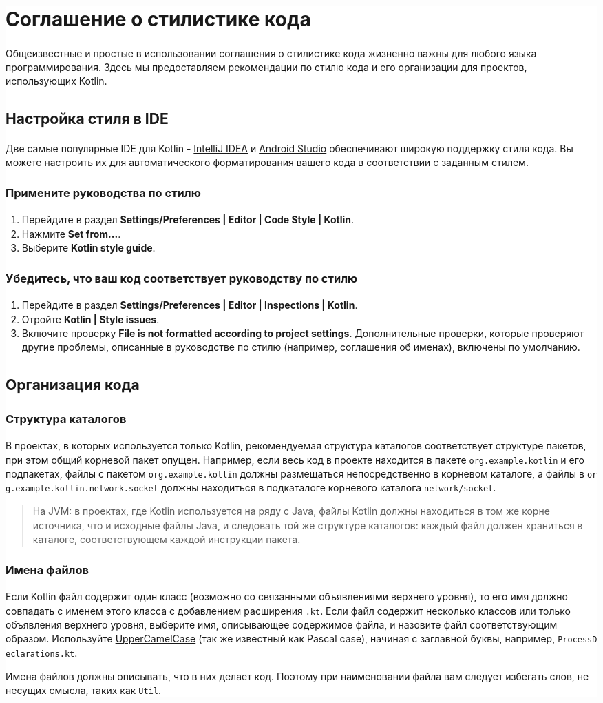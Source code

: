 # Соглашение о стилистике кода

Общеизвестные и простые в использовании соглашения о стилистике кода жизненно важны для любого языка программирования. Здесь мы предоставляем рекомендации по стилю кода и его организации для проектов, использующих Kotlin.

## Настройка стиля в IDE

Две самые популярные IDE для Kotlin - [IntelliJ IDEA](https://www.jetbrains.com/idea/) и [Android Studio](https://developer.android.com/studio/) обеспечивают широкую поддержку стиля кода. Вы можете настроить их для автоматического форматирования вашего кода в соответствии с заданным стилем.

### Примените руководства по стилю

1. Перейдите в раздел **Settings/Preferences | Editor | Code Style | Kotlin**.
2. Нажмите **Set from...**.
3. Выберите **Kotlin style guide**.

### Убедитесь, что ваш код соответствует руководству по стилю

1. Перейдите в раздел **Settings/Preferences | Editor | Inspections | Kotlin**.
2. Отройте **Kotlin | Style issues**.
3. Включите проверку **File is not formatted according to project settings**. Дополнительные проверки, которые проверяют другие проблемы, описанные в руководстве по стилю (например, соглашения об именах), включены по умолчанию.

## Организация кода

### Структура каталогов

В проектах, в которых используется только Kotlin, рекомендуемая структура каталогов соответствует структуре пакетов, при этом общий корневой пакет опущен. Например, если весь код в проекте находится в пакете `org.example.kotlin` и его подпакетах, файлы с пакетом `org.example.kotlin` должны размещаться непосредственно в корневом каталоге, а файлы в `org.example.kotlin.network.socket` должны находиться в подкаталоге корневого каталога `network/socket`.

> На JVM: в проектах, где Kotlin используется на ряду с Java, файлы Kotlin должны находиться в том же корне источника, что и исходные файлы Java, и следовать той же структуре каталогов: каждый файл должен храниться в каталоге, соответствующем каждой инструкции пакета.

### Имена файлов

Если Kotlin файл содержит один класс (возможно со связанными объявлениями верхнего уровня), то его имя должно совпадать с именем этого класса с добавлением расширения `.kt`. Если файл содержит несколько классов или только объявления верхнего уровня, выберите имя, описывающее содержимое файла, и назовите файл соответствующим образом. Используйте [UpperCamelCase](https://en.wikipedia.org/wiki/Camel_case) (так же известный как Pascal case), начиная с заглавной буквы, например, `ProcessDeclarations.kt`.

Имена файлов должны описывать, что в них делает код. Поэтому при наименовании файла вам следует избегать слов, не несущих смысла, таких как `Util`.
